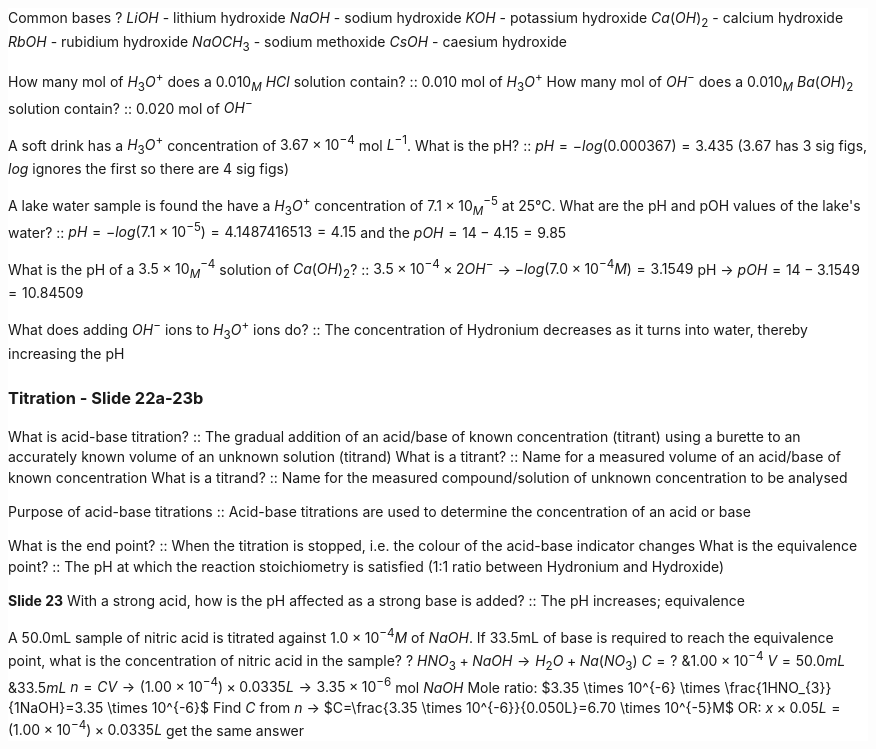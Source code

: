 Common bases
?
$LiOH$ - lithium hydroxide
$NaOH$ - sodium hydroxide
$KOH$ - potassium hydroxide
$Ca(OH)_{2}$ - calcium hydroxide
$RbOH$ - rubidium hydroxide
$NaOCH_3$ - sodium methoxide
$CsOH$ - caesium hydroxide

How many mol of $H_{3}O^{+}$ does a $0.010_M$ $HCl$ solution contain? :: $0.010$ mol of $H_{3}O^{+}$ 
How many mol of $OH^{-}$ does a $0.010_M$ $Ba(OH)_{2}$ solution contain? :: $0.020$ mol of $OH^{-}$ 

A soft drink has a $H_{3}O^{+}$ concentration of $3.67 \times 10^{-4}$ mol $L^{-1}$. What is the pH? :: $pH=-log(0.000367)=3.435$ (3.67 has 3 sig figs, $log$ ignores the first so there are 4 sig figs)

A lake water sample is found the have a $H_{3}O^{+}$ concentration of $7.1 \times 10^{-5}_{M}$ at 25°C. What are the pH and pOH values of the lake's water? :: $pH=-log(7.1 \times 10^{-5})=4.1487416513=4.15$ and the $pOH=14-4.15=9.85$

What is the pH of a $3.5 \times 10^{-4}_M$ solution of $Ca(OH)_{2}$? :: $3.5 \times 10^{-4} \times 2OH^{-}$ $\rightarrow$ $-log(7.0 \times 10^{-4}M)=3.1549$ pH -> $pOH=14-3.1549=10.84509$ 

What does adding $OH^{-}$ ions to $H_{3}O^{+}$ ions do? :: The concentration of Hydronium decreases as it turns into water, thereby increasing the pH

### Titration - Slide 22a-23b
What is acid-base titration? :: The gradual addition of an acid/base of known concentration (titrant) using a burette to an accurately known volume of an unknown solution (titrand)
What is a titrant? :: Name for a measured volume of an acid/base of known concentration
What is a titrand? :: Name for the measured compound/solution of unknown concentration to be analysed

Purpose of acid-base titrations :: Acid-base titrations are used to determine the concentration of an acid or base

What is the end point? :: When the titration is stopped, i.e. the colour of the acid-base indicator changes
What is the equivalence point? :: The pH at which the reaction stoichiometry is satisfied (1:1 ratio between Hydronium and Hydroxide)

**Slide 23**
With a strong acid, how is the pH affected as a strong base is added? :: The pH increases; equivalence

A 50.0mL sample of nitric acid is titrated against $1.0 \times 10^{-4}M$ of $NaOH$. If 33.5mL of base is required to reach the equivalence point, what is the concentration of nitric acid in the sample?
?
$HNO_{3} + NaOH \rightarrow H_{2}O + Na(NO_{3})$
$C=? \text{  \&  } 1.00 \times 10^{-4}$
$V=50.0mL \text{   \&   } 33.5mL$
$n=CV \rightarrow (1.00 \times 10^{-4}) \times 0.0335L \rightarrow 3.35 \times 10^{-6}$ mol $NaOH$
Mole ratio: $3.35 \times 10^{-6} \times \frac{1HNO_{3}}{1NaOH}=3.35 \times 10^{-6}$
Find $C$ from $n$ -> $C=\frac{3.35 \times 10^{-6}}{0.050L}=6.70 \times 10^{-5}M$
OR: $x \times 0.05L = (1.00 \times 10^{-4}) \times 0.0335L$ get the same answer
